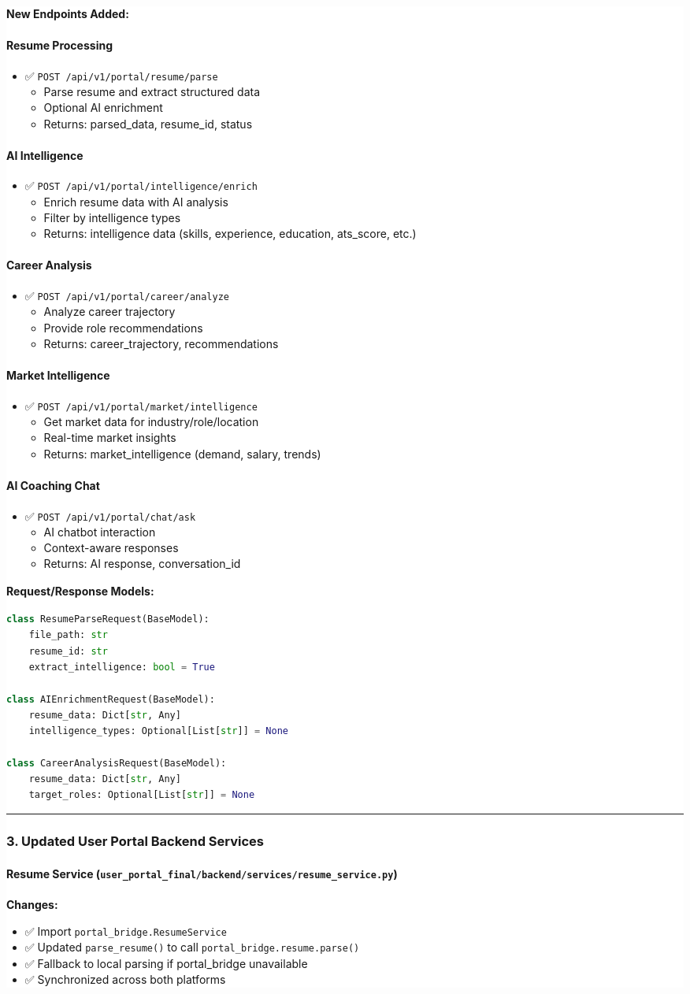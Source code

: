 **New Endpoints Added:**

#### Resume Processing
- ✅ `POST /api/v1/portal/resume/parse`
  - Parse resume and extract structured data
  - Optional AI enrichment
  - Returns: parsed_data, resume_id, status

#### AI Intelligence
- ✅ `POST /api/v1/portal/intelligence/enrich`
  - Enrich resume data with AI analysis
  - Filter by intelligence types
  - Returns: intelligence data (skills, experience, education, ats_score, etc.)

#### Career Analysis
- ✅ `POST /api/v1/portal/career/analyze`
  - Analyze career trajectory
  - Provide role recommendations
  - Returns: career_trajectory, recommendations

#### Market Intelligence
- ✅ `POST /api/v1/portal/market/intelligence`
  - Get market data for industry/role/location
  - Real-time market insights
  - Returns: market_intelligence (demand, salary, trends)

#### AI Coaching Chat
- ✅ `POST /api/v1/portal/chat/ask`
  - AI chatbot interaction
  - Context-aware responses
  - Returns: AI response, conversation_id

**Request/Response Models:**
```python
class ResumeParseRequest(BaseModel):
    file_path: str
    resume_id: str
    extract_intelligence: bool = True

class AIEnrichmentRequest(BaseModel):
    resume_data: Dict[str, Any]
    intelligence_types: Optional[List[str]] = None

class CareerAnalysisRequest(BaseModel):
    resume_data: Dict[str, Any]
    target_roles: Optional[List[str]] = None
```

---

### 3. Updated User Portal Backend Services

#### Resume Service (`user_portal_final/backend/services/resume_service.py`)
**Changes:**
- ✅ Import `portal_bridge.ResumeService`
- ✅ Updated `parse_resume()` to call `portal_bridge.resume.parse()`
- ✅ Fallback to local parsing if portal_bridge unavailable
- ✅ Synchronized across both platforms
